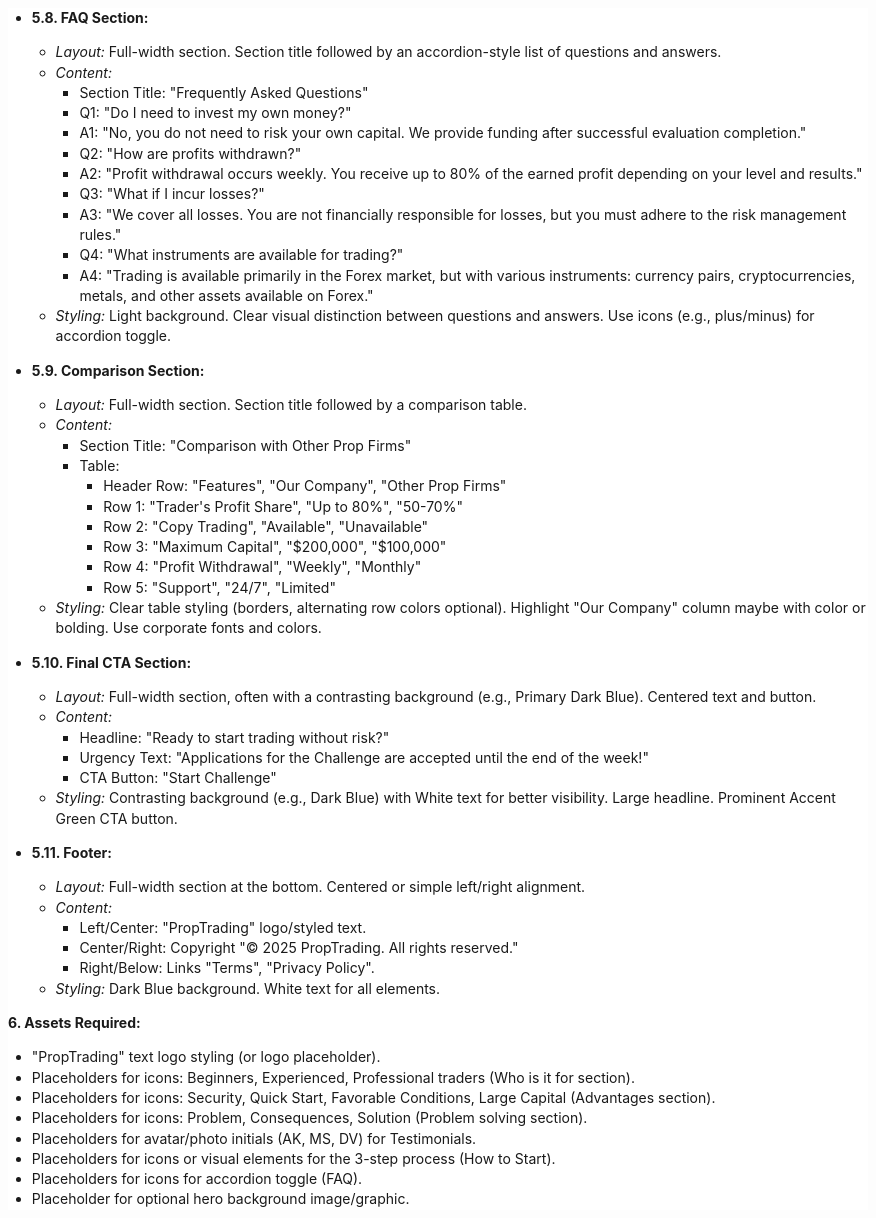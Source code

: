 * **5.8. FAQ Section:**
    * *Layout:* Full-width section. Section title followed by an accordion-style list of questions and answers.
    * *Content:*
        * Section Title: "Frequently Asked Questions"
        * Q1: "Do I need to invest my own money?"
        * A1: "No, you do not need to risk your own capital. We provide funding after successful evaluation completion."
        * Q2: "How are profits withdrawn?"
        * A2: "Profit withdrawal occurs weekly. You receive up to 80% of the earned profit depending on your level and results."
        * Q3: "What if I incur losses?"
        * A3: "We cover all losses. You are not financially responsible for losses, but you must adhere to the risk management rules."
        * Q4: "What instruments are available for trading?"
        * A4: "Trading is available primarily in the Forex market, but with various instruments: currency pairs, cryptocurrencies, metals, and other assets available on Forex."
    * *Styling:* Light background. Clear visual distinction between questions and answers. Use icons (e.g., plus/minus) for accordion toggle.

* **5.9. Comparison Section:**
    * *Layout:* Full-width section. Section title followed by a comparison table.
    * *Content:*
        * Section Title: "Comparison with Other Prop Firms"
        * Table:
            * Header Row: "Features", "Our Company", "Other Prop Firms"
            * Row 1: "Trader's Profit Share", "Up to 80%", "50-70%"
            * Row 2: "Copy Trading", "Available", "Unavailable"
            * Row 3: "Maximum Capital", "$200,000", "$100,000"
            * Row 4: "Profit Withdrawal", "Weekly", "Monthly"
            * Row 5: "Support", "24/7", "Limited"
    * *Styling:* Clear table styling (borders, alternating row colors optional). Highlight "Our Company" column maybe with color or bolding. Use corporate fonts and colors.

* **5.10. Final CTA Section:**
    * *Layout:* Full-width section, often with a contrasting background (e.g., Primary Dark Blue). Centered text and button.
    * *Content:*
        * Headline: "Ready to start trading without risk?"
        * Urgency Text: "Applications for the Challenge are accepted until the end of the week!"
        * CTA Button: "Start Challenge"
    * *Styling:* Contrasting background (e.g., Dark Blue) with White text for better visibility. Large headline. Prominent Accent Green CTA button.

* **5.11. Footer:**
    * *Layout:* Full-width section at the bottom. Centered or simple left/right alignment.
    * *Content:*
        * Left/Center: "PropTrading" logo/styled text.
        * Center/Right: Copyright "© 2025 PropTrading. All rights reserved."
        * Right/Below: Links "Terms", "Privacy Policy".
    * *Styling:* Dark Blue background. White text for all elements.

**6. Assets Required:**
* "PropTrading" text logo styling (or logo placeholder).
* Placeholders for icons: Beginners, Experienced, Professional traders (Who is it for section).
* Placeholders for icons: Security, Quick Start, Favorable Conditions, Large Capital (Advantages section).
* Placeholders for icons: Problem, Consequences, Solution (Problem solving section).
* Placeholders for avatar/photo initials (AK, MS, DV) for Testimonials.
* Placeholders for icons or visual elements for the 3-step process (How to Start).
* Placeholders for icons for accordion toggle (FAQ).
* Placeholder for optional hero background image/graphic.
